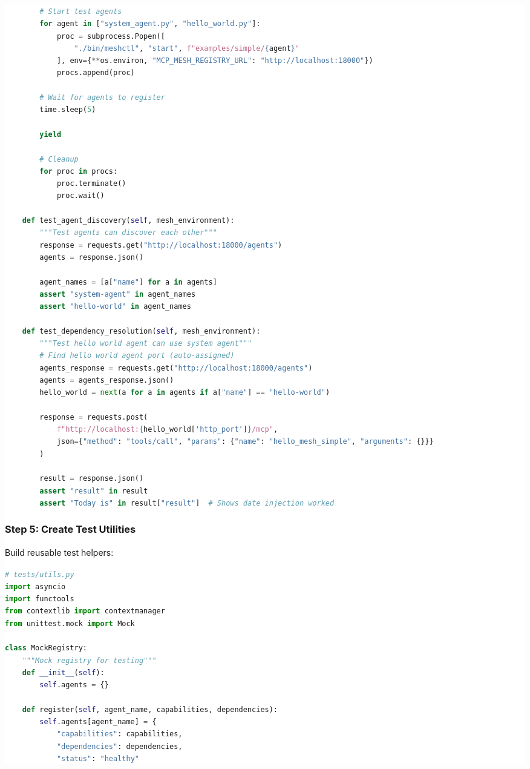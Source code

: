 ```python
        # Start test agents
        for agent in ["system_agent.py", "hello_world.py"]:
            proc = subprocess.Popen([
                "./bin/meshctl", "start", f"examples/simple/{agent}"
            ], env={**os.environ, "MCP_MESH_REGISTRY_URL": "http://localhost:18000"})
            procs.append(proc)

        # Wait for agents to register
        time.sleep(5)

        yield

        # Cleanup
        for proc in procs:
            proc.terminate()
            proc.wait()

    def test_agent_discovery(self, mesh_environment):
        """Test agents can discover each other"""
        response = requests.get("http://localhost:18000/agents")
        agents = response.json()

        agent_names = [a["name"] for a in agents]
        assert "system-agent" in agent_names
        assert "hello-world" in agent_names

    def test_dependency_resolution(self, mesh_environment):
        """Test hello world agent can use system agent"""
        # Find hello world agent port (auto-assigned)
        agents_response = requests.get("http://localhost:18000/agents")
        agents = agents_response.json()
        hello_world = next(a for a in agents if a["name"] == "hello-world")

        response = requests.post(
            f"http://localhost:{hello_world['http_port']}/mcp",
            json={"method": "tools/call", "params": {"name": "hello_mesh_simple", "arguments": {}}}
        )

        result = response.json()
        assert "result" in result
        assert "Today is" in result["result"]  # Shows date injection worked
```

### Step 5: Create Test Utilities

Build reusable test helpers:

```python
# tests/utils.py
import asyncio
import functools
from contextlib import contextmanager
from unittest.mock import Mock

class MockRegistry:
    """Mock registry for testing"""
    def __init__(self):
        self.agents = {}

    def register(self, agent_name, capabilities, dependencies):
        self.agents[agent_name] = {
            "capabilities": capabilities,
            "dependencies": dependencies,
            "status": "healthy"
```